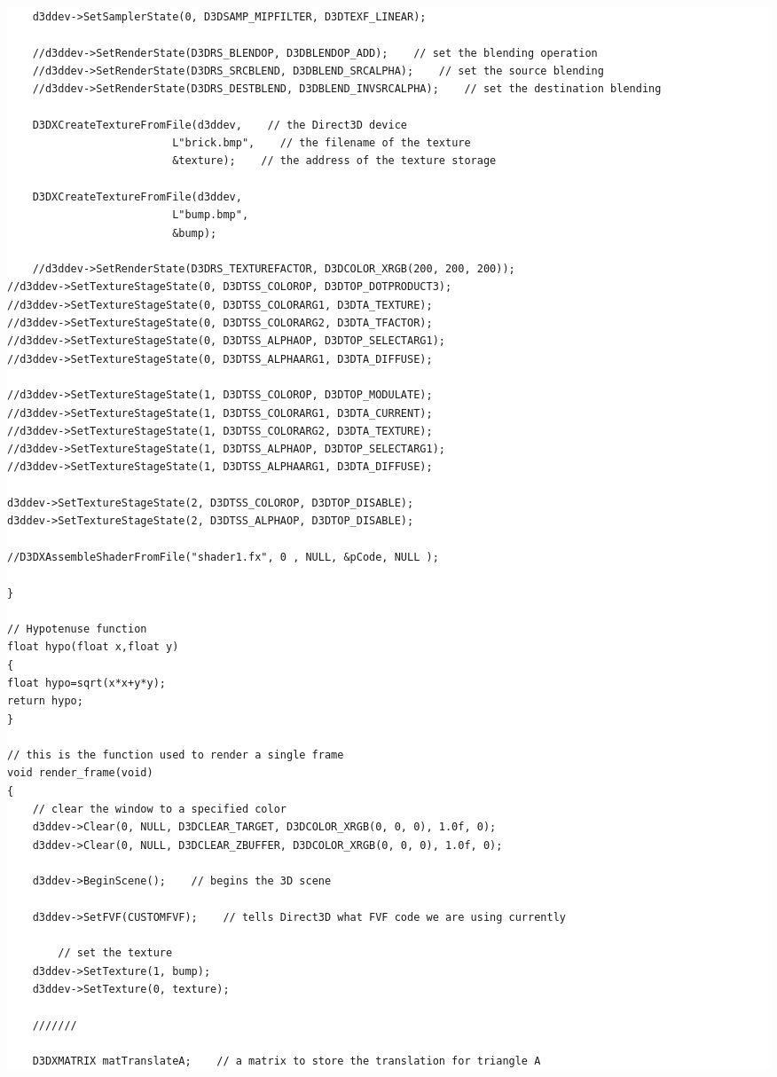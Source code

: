 ```
    d3ddev->SetSamplerState(0, D3DSAMP_MIPFILTER, D3DTEXF_LINEAR);

    //d3ddev->SetRenderState(D3DRS_BLENDOP, D3DBLENDOP_ADD);    // set the blending operation
    //d3ddev->SetRenderState(D3DRS_SRCBLEND, D3DBLEND_SRCALPHA);    // set the source blending
    //d3ddev->SetRenderState(D3DRS_DESTBLEND, D3DBLEND_INVSRCALPHA);    // set the destination blending

    D3DXCreateTextureFromFile(d3ddev,    // the Direct3D device
                          L"brick.bmp",    // the filename of the texture
                          &texture);    // the address of the texture storage

    D3DXCreateTextureFromFile(d3ddev,
                          L"bump.bmp",
                          &bump);

    //d3ddev->SetRenderState(D3DRS_TEXTUREFACTOR, D3DCOLOR_XRGB(200, 200, 200));
//d3ddev->SetTextureStageState(0, D3DTSS_COLOROP, D3DTOP_DOTPRODUCT3);
//d3ddev->SetTextureStageState(0, D3DTSS_COLORARG1, D3DTA_TEXTURE);
//d3ddev->SetTextureStageState(0, D3DTSS_COLORARG2, D3DTA_TFACTOR);
//d3ddev->SetTextureStageState(0, D3DTSS_ALPHAOP, D3DTOP_SELECTARG1);
//d3ddev->SetTextureStageState(0, D3DTSS_ALPHAARG1, D3DTA_DIFFUSE);

//d3ddev->SetTextureStageState(1, D3DTSS_COLOROP, D3DTOP_MODULATE);
//d3ddev->SetTextureStageState(1, D3DTSS_COLORARG1, D3DTA_CURRENT);
//d3ddev->SetTextureStageState(1, D3DTSS_COLORARG2, D3DTA_TEXTURE);
//d3ddev->SetTextureStageState(1, D3DTSS_ALPHAOP, D3DTOP_SELECTARG1);
//d3ddev->SetTextureStageState(1, D3DTSS_ALPHAARG1, D3DTA_DIFFUSE); 

d3ddev->SetTextureStageState(2, D3DTSS_COLOROP, D3DTOP_DISABLE);
d3ddev->SetTextureStageState(2, D3DTSS_ALPHAOP, D3DTOP_DISABLE);

//D3DXAssembleShaderFromFile("shader1.fx", 0 , NULL, &pCode, NULL );

}

// Hypotenuse function
float hypo(float x,float y)
{
float hypo=sqrt(x*x+y*y);
return hypo;
}

// this is the function used to render a single frame
void render_frame(void)
{
    // clear the window to a specified color
    d3ddev->Clear(0, NULL, D3DCLEAR_TARGET, D3DCOLOR_XRGB(0, 0, 0), 1.0f, 0);
    d3ddev->Clear(0, NULL, D3DCLEAR_ZBUFFER, D3DCOLOR_XRGB(0, 0, 0), 1.0f, 0);

    d3ddev->BeginScene();    // begins the 3D scene     

    d3ddev->SetFVF(CUSTOMFVF);    // tells Direct3D what FVF code we are using currently

        // set the texture
    d3ddev->SetTexture(1, bump);
    d3ddev->SetTexture(0, texture);

    ///////

    D3DXMATRIX matTranslateA;    // a matrix to store the translation for triangle A
